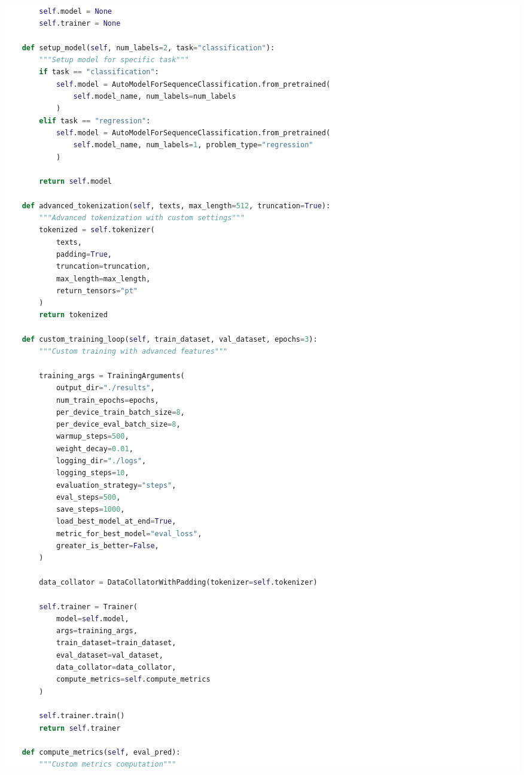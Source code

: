```python
        self.model = None
        self.trainer = None
    
    def setup_model(self, num_labels=2, task="classification"):
        """Setup model for specific task"""
        if task == "classification":
            self.model = AutoModelForSequenceClassification.from_pretrained(
                self.model_name, num_labels=num_labels
            )
        elif task == "regression":
            self.model = AutoModelForSequenceClassification.from_pretrained(
                self.model_name, num_labels=1, problem_type="regression"
            )
        
        return self.model
    
    def advanced_tokenization(self, texts, max_length=512, truncation=True):
        """Advanced tokenization with custom settings"""
        tokenized = self.tokenizer(
            texts,
            padding=True,
            truncation=truncation,
            max_length=max_length,
            return_tensors="pt"
        )
        return tokenized
    
    def custom_training_loop(self, train_dataset, val_dataset, epochs=3):
        """Custom training with advanced features"""
        
        training_args = TrainingArguments(
            output_dir="./results",
            num_train_epochs=epochs,
            per_device_train_batch_size=8,
            per_device_eval_batch_size=8,
            warmup_steps=500,
            weight_decay=0.01,
            logging_dir="./logs",
            logging_steps=10,
            evaluation_strategy="steps",
            eval_steps=500,
            save_steps=1000,
            load_best_model_at_end=True,
            metric_for_best_model="eval_loss",
            greater_is_better=False,
        )
        
        data_collator = DataCollatorWithPadding(tokenizer=self.tokenizer)
        
        self.trainer = Trainer(
            model=self.model,
            args=training_args,
            train_dataset=train_dataset,
            eval_dataset=val_dataset,
            data_collator=data_collator,
            compute_metrics=self.compute_metrics
        )
        
        self.trainer.train()
        return self.trainer
    
    def compute_metrics(self, eval_pred):
        """Custom metrics computation"""
```